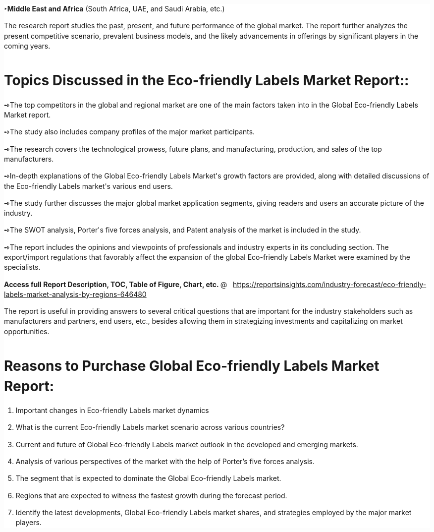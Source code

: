<strong>‣Middle East and Africa</strong> (South Africa, UAE, and Saudi Arabia, etc.)

The research report studies the past, present, and future performance of the global market. The report further analyzes the present competitive scenario, prevalent business models, and the likely advancements in offerings by significant players in the coming years.

# <strong>Topics Discussed in the Eco-friendly Labels Market Report::</strong>

➺The top competitors in the global and regional market are one of the main factors taken into in the Global Eco-friendly Labels Market report.

➺The study also includes company profiles of the major market participants.

➺The research covers the technological prowess, future plans, and manufacturing, production, and sales of the top manufacturers.

➺In-depth explanations of the Global Eco-friendly Labels Market's growth factors are provided, along with detailed discussions of the Eco-friendly Labels market's various end users.

➺The study further discusses the major global market application segments, giving readers and users an accurate picture of the industry.

➺The SWOT analysis, Porter's five forces analysis, and Patent analysis of the market is included in the study.

➺The report includes the opinions and viewpoints of professionals and industry experts in its concluding section. The export/import regulations that favorably affect the expansion of the global Eco-friendly Labels Market were examined by the specialists.

<strong>Access full Report Description, TOC, Table of Figure, Chart, etc. </strong>@   <a href=https://reportsinsights.com/industry-forecast/eco-friendly-labels-market-analysis-by-regions-646480 style=color:#0000ff;>https://reportsinsights.com/industry-forecast/eco-friendly-labels-market-analysis-by-regions-646480</a>

The report is useful in providing answers to several critical questions that are important for the industry stakeholders such as manufacturers and partners, end users, etc., besides allowing them in strategizing investments and capitalizing on market opportunities.

# <strong>Reasons to Purchase Global Eco-friendly Labels Market Report:</strong>

1. Important changes in Eco-friendly Labels market dynamics

2. What is the current Eco-friendly Labels market scenario across various countries?

3. Current and future of Global Eco-friendly Labels market outlook in the developed and emerging markets.

4. Analysis of various perspectives of the market with the help of Porter’s five forces analysis.

5. The segment that is expected to dominate the Global Eco-friendly Labels market.

6. Regions that are expected to witness the fastest growth during the forecast period.

7. Identify the latest developments, Global Eco-friendly Labels market shares, and strategies employed by the major market players.

